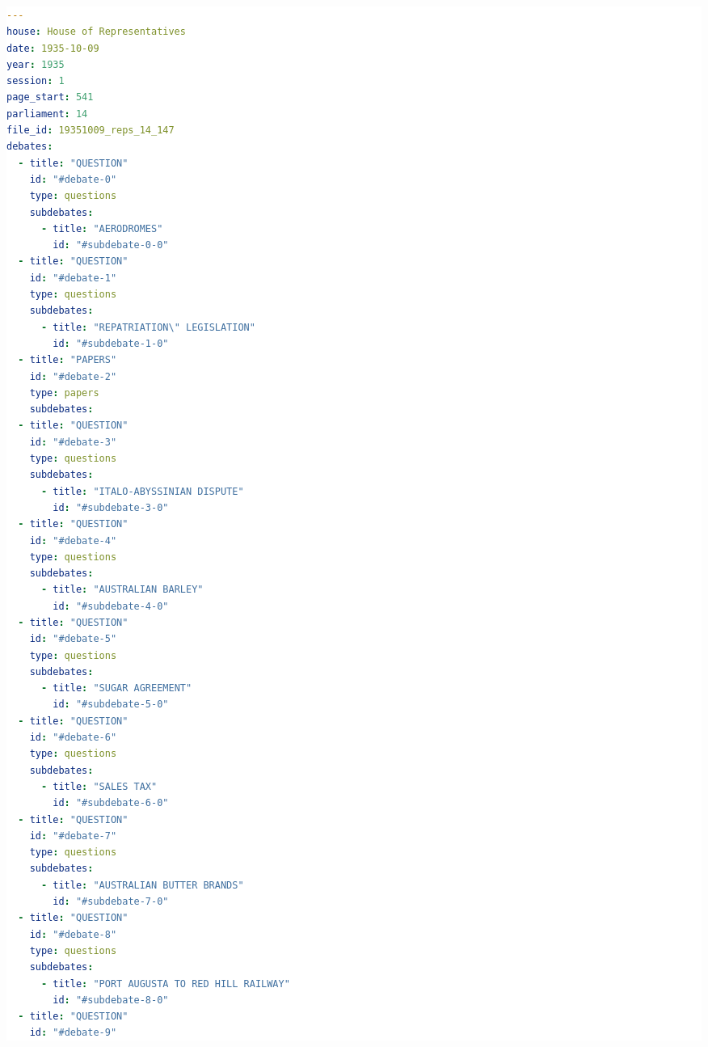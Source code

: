 ```yaml
---
house: House of Representatives
date: 1935-10-09
year: 1935
session: 1
page_start: 541
parliament: 14
file_id: 19351009_reps_14_147
debates:
  - title: "QUESTION"
    id: "#debate-0"
    type: questions
    subdebates:
      - title: "AERODROMES"
        id: "#subdebate-0-0"
  - title: "QUESTION"
    id: "#debate-1"
    type: questions
    subdebates:
      - title: "REPATRIATION\" LEGISLATION"
        id: "#subdebate-1-0"
  - title: "PAPERS"
    id: "#debate-2"
    type: papers
    subdebates:
  - title: "QUESTION"
    id: "#debate-3"
    type: questions
    subdebates:
      - title: "ITALO-ABYSSINIAN DISPUTE"
        id: "#subdebate-3-0"
  - title: "QUESTION"
    id: "#debate-4"
    type: questions
    subdebates:
      - title: "AUSTRALIAN BARLEY"
        id: "#subdebate-4-0"
  - title: "QUESTION"
    id: "#debate-5"
    type: questions
    subdebates:
      - title: "SUGAR AGREEMENT"
        id: "#subdebate-5-0"
  - title: "QUESTION"
    id: "#debate-6"
    type: questions
    subdebates:
      - title: "SALES TAX"
        id: "#subdebate-6-0"
  - title: "QUESTION"
    id: "#debate-7"
    type: questions
    subdebates:
      - title: "AUSTRALIAN BUTTER BRANDS"
        id: "#subdebate-7-0"
  - title: "QUESTION"
    id: "#debate-8"
    type: questions
    subdebates:
      - title: "PORT AUGUSTA TO RED HILL RAILWAY"
        id: "#subdebate-8-0"
  - title: "QUESTION"
    id: "#debate-9"
```